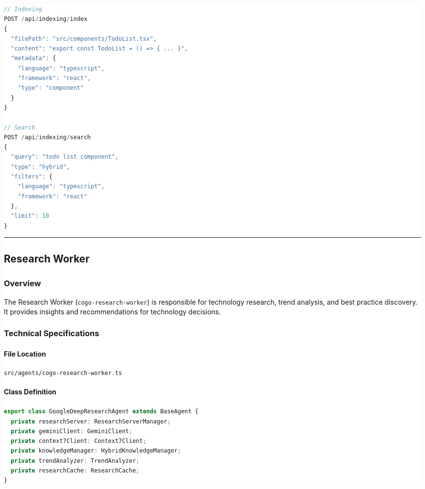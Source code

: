 ```typescript
// Indexing
POST /api/indexing/index
{
  "filePath": "src/components/TodoList.tsx",
  "content": "export const TodoList = () => { ... }",
  "metadata": {
    "language": "typescript",
    "framework": "react",
    "type": "component"
  }
}

// Search
POST /api/indexing/search
{
  "query": "todo list component",
  "type": "hybrid",
  "filters": {
    "language": "typescript",
    "framework": "react"
  },
  "limit": 10
}
```

---

## Research Worker

### Overview
The Research Worker (`cogo-research-worker`) is responsible for technology research, trend analysis, and best practice discovery. It provides insights and recommendations for technology decisions.

### Technical Specifications

#### File Location
```
src/agents/cogo-research-worker.ts
```

#### Class Definition
```typescript
export class GoogleDeepResearchAgent extends BaseAgent {
  private researchServer: ResearchServerManager;
  private geminiClient: GeminiClient;
  private context7Client: Context7Client;
  private knowledgeManager: HybridKnowledgeManager;
  private trendAnalyzer: TrendAnalyzer;
  private researchCache: ResearchCache;
}
```

